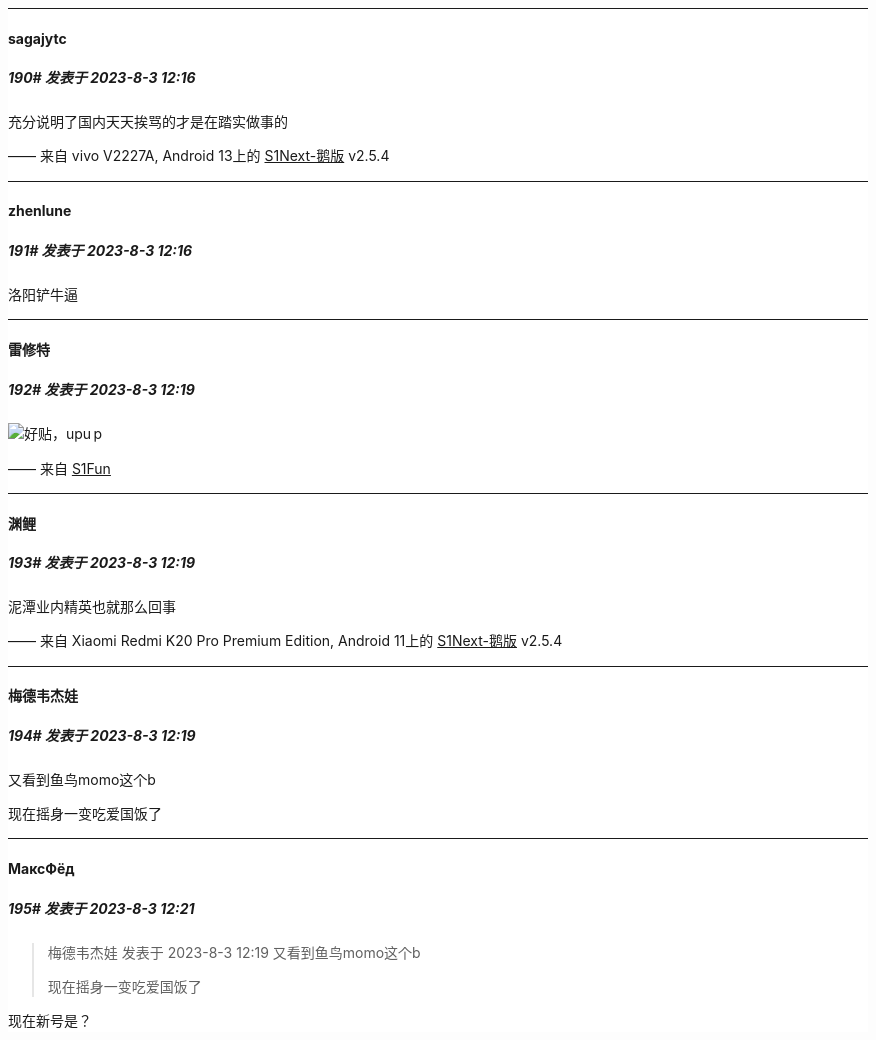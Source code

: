 *****

####  sagajytc  
##### 190#       发表于 2023-8-3 12:16

充分说明了国内天天挨骂的才是在踏实做事的

—— 来自 vivo V2227A, Android 13上的 [S1Next-鹅版](https://github.com/ykrank/S1-Next/releases) v2.5.4

*****

####  zhenlune  
##### 191#       发表于 2023-8-3 12:16

洛阳铲牛逼

*****

####  雷修特  
##### 192#       发表于 2023-8-3 12:19

<img src="https://static.saraba1st.com/image/smiley/face2017/067.png" referrerpolicy="no-referrer">好贴，upu p

—— 来自 [S1Fun](https://s1fun.koalcat.com)

*****

####  渊鲤  
##### 193#       发表于 2023-8-3 12:19

泥潭业内精英也就那么回事

—— 来自 Xiaomi Redmi K20 Pro Premium Edition, Android 11上的 [S1Next-鹅版](https://github.com/ykrank/S1-Next/releases) v2.5.4

*****

####  梅德韦杰娃  
##### 194#       发表于 2023-8-3 12:19

又看到鱼鸟momo这个b

现在摇身一变吃爱国饭了

*****

####  МаксФёд  
##### 195#       发表于 2023-8-3 12:21

<blockquote>梅德韦杰娃 发表于 2023-8-3 12:19
又看到鱼鸟momo这个b

现在摇身一变吃爱国饭了</blockquote>
现在新号是？
